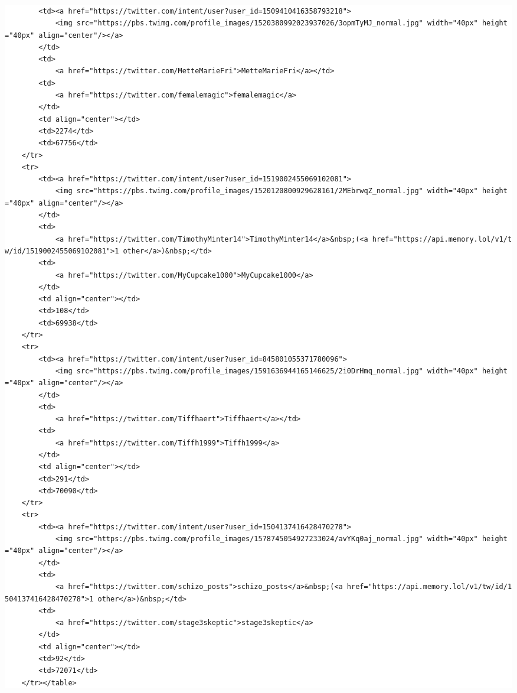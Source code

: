             <td><a href="https://twitter.com/intent/user?user_id=1509410416358793218">
                <img src="https://pbs.twimg.com/profile_images/1520380992023937026/3opmTyMJ_normal.jpg" width="40px" height="40px" align="center"/></a>
            </td>
            <td>
                <a href="https://twitter.com/MetteMarieFri">MetteMarieFri</a></td>
            <td>
                <a href="https://twitter.com/femalemagic">femalemagic</a>
            </td>
            <td align="center"></td>
            <td>2274</td>
            <td>67756</td>
        </tr>
        <tr>
            <td><a href="https://twitter.com/intent/user?user_id=1519002455069102081">
                <img src="https://pbs.twimg.com/profile_images/1520120800929628161/2MEbrwqZ_normal.jpg" width="40px" height="40px" align="center"/></a>
            </td>
            <td>
                <a href="https://twitter.com/TimothyMinter14">TimothyMinter14</a>&nbsp;(<a href="https://api.memory.lol/v1/tw/id/1519002455069102081">1 other</a>)&nbsp;</td>
            <td>
                <a href="https://twitter.com/MyCupcake1000">MyCupcake1000</a>
            </td>
            <td align="center"></td>
            <td>108</td>
            <td>69938</td>
        </tr>
        <tr>
            <td><a href="https://twitter.com/intent/user?user_id=845801055371780096">
                <img src="https://pbs.twimg.com/profile_images/1591636944165146625/2i0DrHmq_normal.jpg" width="40px" height="40px" align="center"/></a>
            </td>
            <td>
                <a href="https://twitter.com/Tiffhaert">Tiffhaert</a></td>
            <td>
                <a href="https://twitter.com/Tiffh1999">Tiffh1999</a>
            </td>
            <td align="center"></td>
            <td>291</td>
            <td>70090</td>
        </tr>
        <tr>
            <td><a href="https://twitter.com/intent/user?user_id=1504137416428470278">
                <img src="https://pbs.twimg.com/profile_images/1578745054927233024/avYKq0aj_normal.jpg" width="40px" height="40px" align="center"/></a>
            </td>
            <td>
                <a href="https://twitter.com/schizo_posts">schizo_posts</a>&nbsp;(<a href="https://api.memory.lol/v1/tw/id/1504137416428470278">1 other</a>)&nbsp;</td>
            <td>
                <a href="https://twitter.com/stage3skeptic">stage3skeptic</a>
            </td>
            <td align="center"></td>
            <td>92</td>
            <td>72071</td>
        </tr></table>
